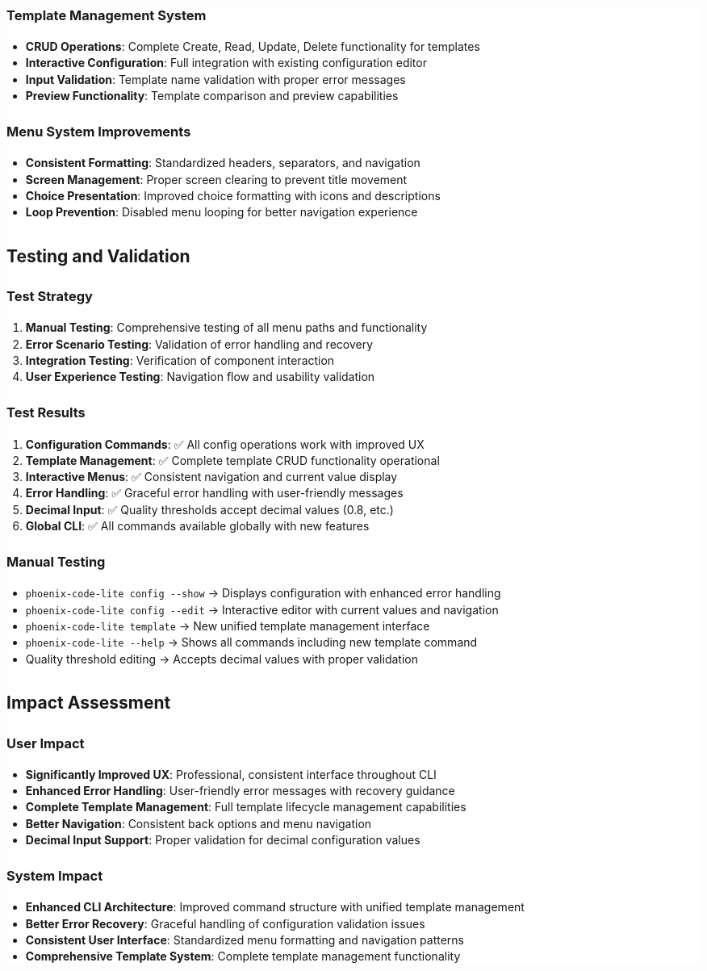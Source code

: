 ### Template Management System
- **CRUD Operations**: Complete Create, Read, Update, Delete functionality for templates
- **Interactive Configuration**: Full integration with existing configuration editor
- **Input Validation**: Template name validation with proper error messages
- **Preview Functionality**: Template comparison and preview capabilities

### Menu System Improvements
- **Consistent Formatting**: Standardized headers, separators, and navigation
- **Screen Management**: Proper screen clearing to prevent title movement
- **Choice Presentation**: Improved choice formatting with icons and descriptions
- **Loop Prevention**: Disabled menu looping for better navigation experience

## Testing and Validation

### Test Strategy
1. **Manual Testing**: Comprehensive testing of all menu paths and functionality
2. **Error Scenario Testing**: Validation of error handling and recovery
3. **Integration Testing**: Verification of component interaction
4. **User Experience Testing**: Navigation flow and usability validation

### Test Results
1. **Configuration Commands**: ✅ All config operations work with improved UX
2. **Template Management**: ✅ Complete template CRUD functionality operational
3. **Interactive Menus**: ✅ Consistent navigation and current value display
4. **Error Handling**: ✅ Graceful error handling with user-friendly messages
5. **Decimal Input**: ✅ Quality thresholds accept decimal values (0.8, etc.)
6. **Global CLI**: ✅ All commands available globally with new features

### Manual Testing
- `phoenix-code-lite config --show` → Displays configuration with enhanced error handling
- `phoenix-code-lite config --edit` → Interactive editor with current values and navigation
- `phoenix-code-lite template` → New unified template management interface
- `phoenix-code-lite --help` → Shows all commands including new template command
- Quality threshold editing → Accepts decimal values with proper validation

## Impact Assessment

### User Impact
- **Significantly Improved UX**: Professional, consistent interface throughout CLI
- **Enhanced Error Handling**: User-friendly error messages with recovery guidance
- **Complete Template Management**: Full template lifecycle management capabilities
- **Better Navigation**: Consistent back options and menu navigation
- **Decimal Input Support**: Proper validation for decimal configuration values

### System Impact
- **Enhanced CLI Architecture**: Improved command structure with unified template management
- **Better Error Recovery**: Graceful handling of configuration validation issues
- **Consistent User Interface**: Standardized menu formatting and navigation patterns
- **Comprehensive Template System**: Complete template management functionality
